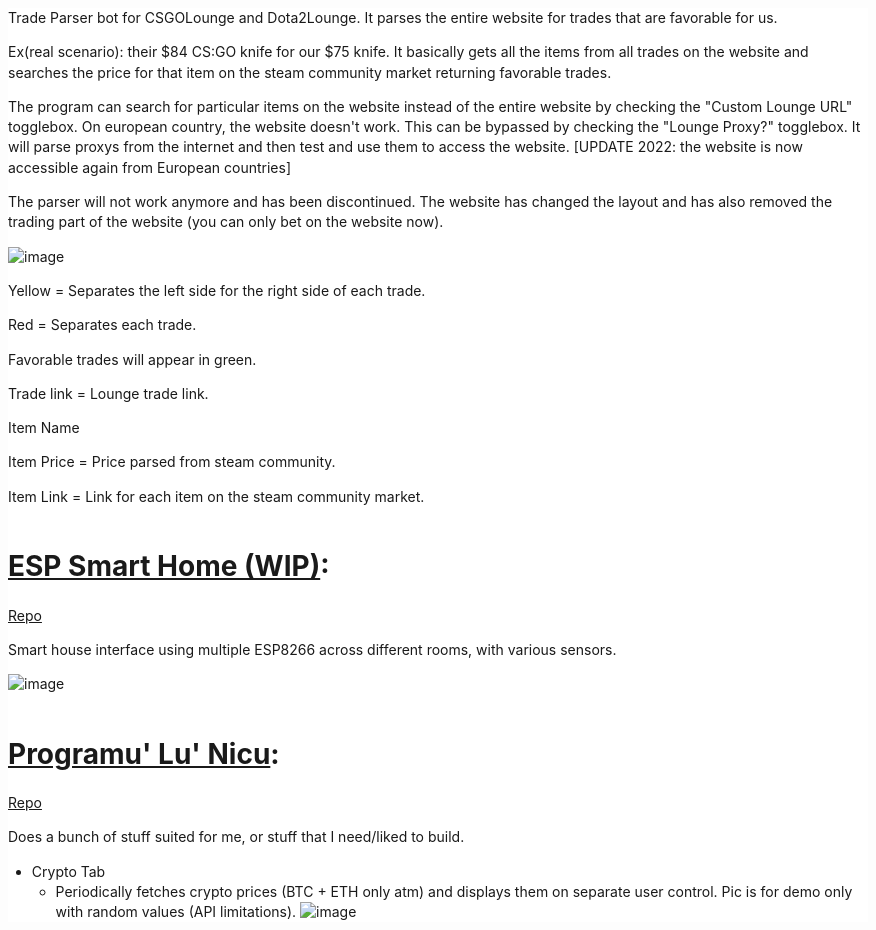 Trade Parser bot for CSGOLounge and Dota2Lounge. It parses the entire website for trades that are favorable for us.

Ex(real scenario): their $84 CS:GO knife for our $75 knife. It basically gets all the items from all trades on the website and searches the price for that item on the steam community market returning favorable trades.

The program can search for particular items on the website instead of the entire website by checking the "Custom Lounge URL" togglebox. On european country, the website doesn't work. This can be bypassed by checking the "Lounge Proxy?" togglebox. It will parse proxys from the internet and then test and use them to access the website. [UPDATE 2022: the website is now accessible again from European countries]

The parser will not work anymore and has been discontinued. The website has changed the layout and has also removed the trading part of the website (you can only bet on the website now).

![image](https://user-images.githubusercontent.com/9354674/195376428-9d66ad58-5c8e-4556-b84b-fc09eb720f56.png)

Yellow = Separates the left side for the right side of each trade.

Red = Separates each trade.


Favorable trades will appear in green.

Trade link = Lounge trade link.

Item Name

Item Price = Price parsed from steam community.

Item Link = Link for each item on the steam community market.



# <a id="esp_smarthome" href="./esp_smarthome.md">ESP Smart Home (WIP)</a>:
<a href="https://github.com/sheiddy/ESP_SmartHome">Repo</a>

Smart house interface using multiple ESP8266 across different rooms, with various sensors.

![image](https://github.com/sheiddy/ESP_SmartHome/assets/9354674/ed36b303-d84b-4073-b87d-57c090e39d6f)



# <a id="programulunicu" href="./programulunicu.md">Programu' Lu' Nicu</a>:
<a href="https://github.com/sheiddy/ProgramuLuNicu">Repo</a>

Does a bunch of stuff suited for me, or stuff that I need/liked to build.

* Crypto Tab
  * Periodically fetches crypto prices (BTC + ETH only atm) and displays them on separate user control. Pic is for demo only with random values (API limitations).
![image](https://github.com/sheiddy/ProgramuLuNicu/assets/9354674/4864887a-c8f9-4388-bf51-1cd06acf8424)
